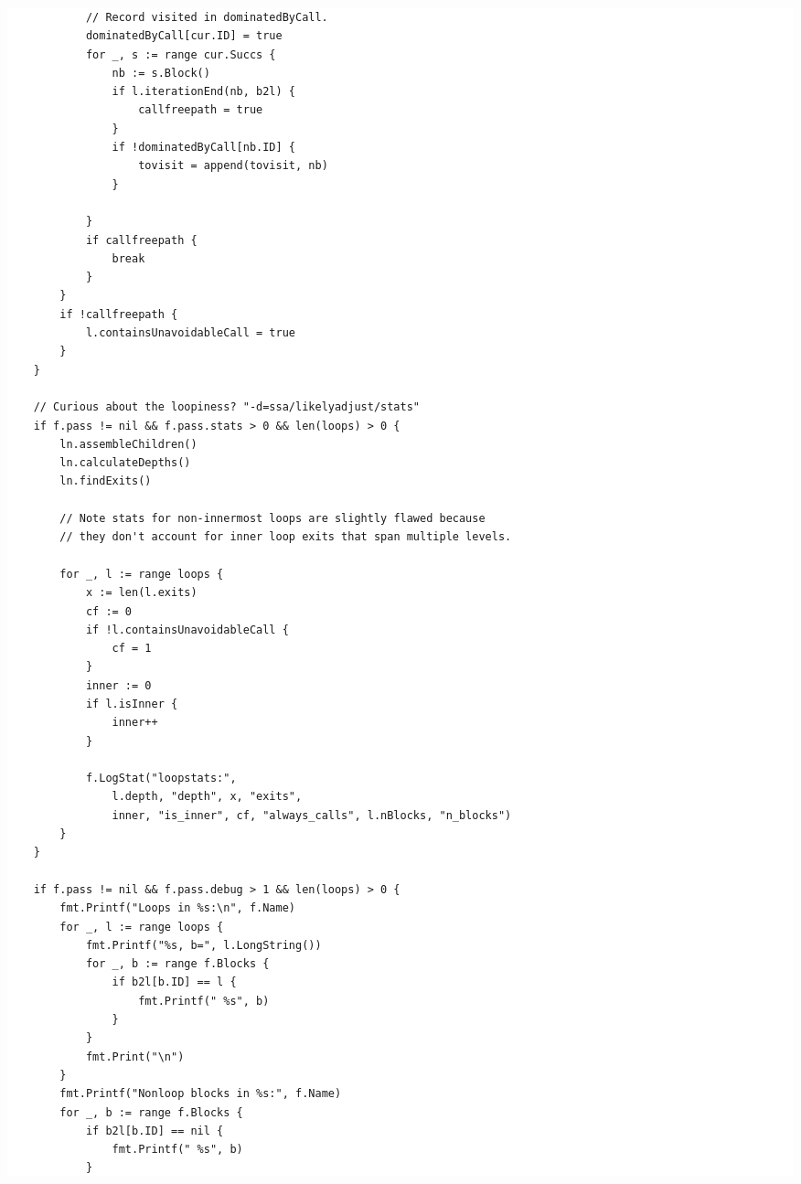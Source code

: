 ```
			// Record visited in dominatedByCall.
			dominatedByCall[cur.ID] = true
			for _, s := range cur.Succs {
				nb := s.Block()
				if l.iterationEnd(nb, b2l) {
					callfreepath = true
				}
				if !dominatedByCall[nb.ID] {
					tovisit = append(tovisit, nb)
				}

			}
			if callfreepath {
				break
			}
		}
		if !callfreepath {
			l.containsUnavoidableCall = true
		}
	}

	// Curious about the loopiness? "-d=ssa/likelyadjust/stats"
	if f.pass != nil && f.pass.stats > 0 && len(loops) > 0 {
		ln.assembleChildren()
		ln.calculateDepths()
		ln.findExits()

		// Note stats for non-innermost loops are slightly flawed because
		// they don't account for inner loop exits that span multiple levels.

		for _, l := range loops {
			x := len(l.exits)
			cf := 0
			if !l.containsUnavoidableCall {
				cf = 1
			}
			inner := 0
			if l.isInner {
				inner++
			}

			f.LogStat("loopstats:",
				l.depth, "depth", x, "exits",
				inner, "is_inner", cf, "always_calls", l.nBlocks, "n_blocks")
		}
	}

	if f.pass != nil && f.pass.debug > 1 && len(loops) > 0 {
		fmt.Printf("Loops in %s:\n", f.Name)
		for _, l := range loops {
			fmt.Printf("%s, b=", l.LongString())
			for _, b := range f.Blocks {
				if b2l[b.ID] == l {
					fmt.Printf(" %s", b)
				}
			}
			fmt.Print("\n")
		}
		fmt.Printf("Nonloop blocks in %s:", f.Name)
		for _, b := range f.Blocks {
			if b2l[b.ID] == nil {
				fmt.Printf(" %s", b)
			}
```